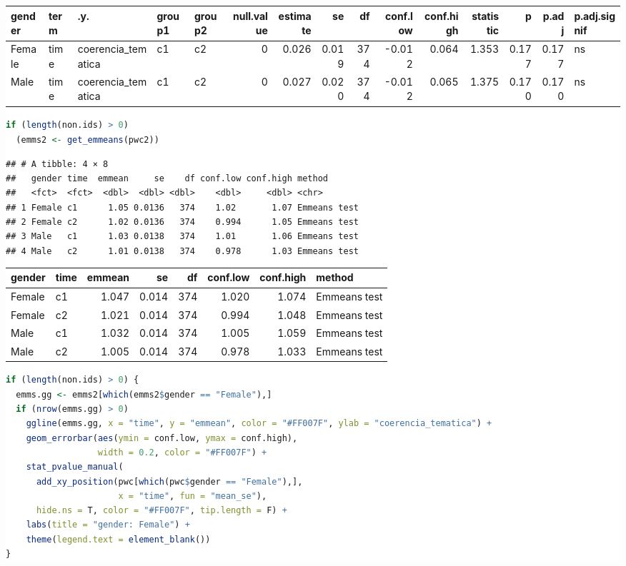 | gender | term | .y.                | group1 | group2 | null.value | estimate |    se |  df | conf.low | conf.high | statistic |     p | p.adj | p.adj.signif |
|:-------|:-----|:-------------------|:-------|:-------|-----------:|---------:|------:|----:|---------:|----------:|----------:|------:|------:|:-------------|
| Female | time | coerencia_tematica | c1     | c2     |          0 |    0.026 | 0.019 | 374 |   -0.012 |     0.064 |     1.353 | 0.177 | 0.177 | ns           |
| Male   | time | coerencia_tematica | c1     | c2     |          0 |    0.027 | 0.020 | 374 |   -0.012 |     0.065 |     1.375 | 0.170 | 0.170 | ns           |

``` r
if (length(non.ids) > 0)
  (emms2 <- get_emmeans(pwc2))
```

    ## # A tibble: 4 × 8
    ##   gender time  emmean     se    df conf.low conf.high method      
    ##   <fct>  <fct>  <dbl>  <dbl> <dbl>    <dbl>     <dbl> <chr>       
    ## 1 Female c1      1.05 0.0136   374    1.02       1.07 Emmeans test
    ## 2 Female c2      1.02 0.0136   374    0.994      1.05 Emmeans test
    ## 3 Male   c1      1.03 0.0138   374    1.01       1.06 Emmeans test
    ## 4 Male   c2      1.01 0.0138   374    0.978      1.03 Emmeans test

| gender | time | emmean |    se |  df | conf.low | conf.high | method       |
|:-------|:-----|-------:|------:|----:|---------:|----------:|:-------------|
| Female | c1   |  1.047 | 0.014 | 374 |    1.020 |     1.074 | Emmeans test |
| Female | c2   |  1.021 | 0.014 | 374 |    0.994 |     1.048 | Emmeans test |
| Male   | c1   |  1.032 | 0.014 | 374 |    1.005 |     1.059 | Emmeans test |
| Male   | c2   |  1.005 | 0.014 | 374 |    0.978 |     1.033 | Emmeans test |

``` r
if (length(non.ids) > 0) {
  emms.gg <- emms2[which(emms2$gender == "Female"),]
  if (nrow(emms.gg) > 0)
    ggline(emms.gg, x = "time", y = "emmean", color = "#FF007F", ylab = "coerencia_tematica") +
    geom_errorbar(aes(ymin = conf.low, ymax = conf.high),
                  width = 0.2, color = "#FF007F") +
    stat_pvalue_manual(
      add_xy_position(pwc[which(pwc$gender == "Female"),],
                      x = "time", fun = "mean_se"),
      hide.ns = T, color = "#FF007F", tip.length = F) +
    labs(title = "gender: Female") +
    theme(legend.text = element_blank())
}
```
